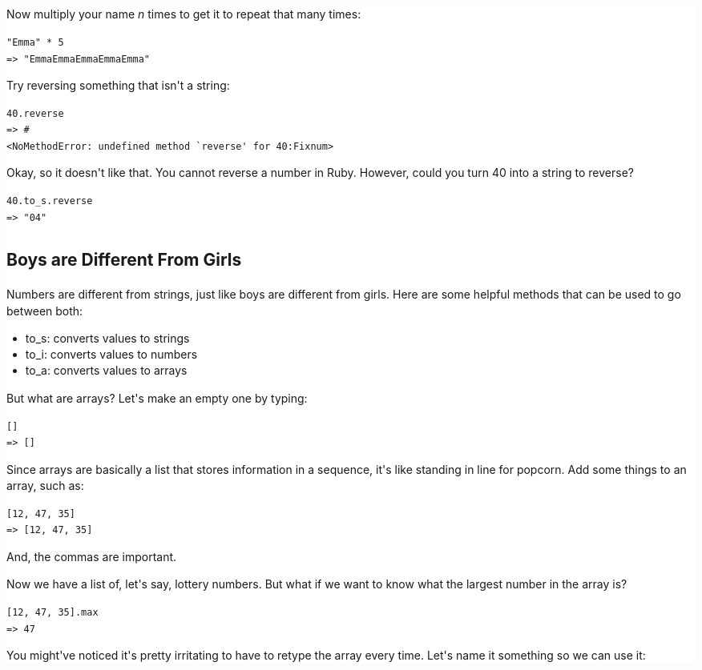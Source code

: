 Now multiply your name $n$ times to get it to repeat that many times:

```
"Emma" * 5
=> "EmmaEmmaEmmaEmmaEmma"
```

Try reversing something that isn't a string:

```
40.reverse
=> #
<NoMethodError: undefined method `reverse' for 40:Fixnum>
```

Okay, so it doesn't like that. You cannot reverse a number in Ruby. However, could you turn 40 into a string to reverse?

```
40.to_s.reverse
=> "04"
```

## Boys are Different From Girls

Numbers are different from strings, just like boys are different from girls. Here are some helpful methods that can be used to go between both:

* to_s: converts values to strings
* to_i: converts values to numbers
* to_a: converts values to arrays

But what are arrays? Let's make an empty one by typing:

```
[]
=> []
```

Since arrays are basically a list that stores information in a sequence, it's like standing in line for popcorn. Add some things to an array, such as:

```
[12, 47, 35]
=> [12, 47, 35]
```

And, the commas are important.

Now we have a list of, let's say, lottery numbers. But what if we want to know what the largest number in the array is?

```
[12, 47, 35].max
=> 47
```

You might've noticed it's pretty irritating to have to retype the array every time. Let's name it something so we can use it:
